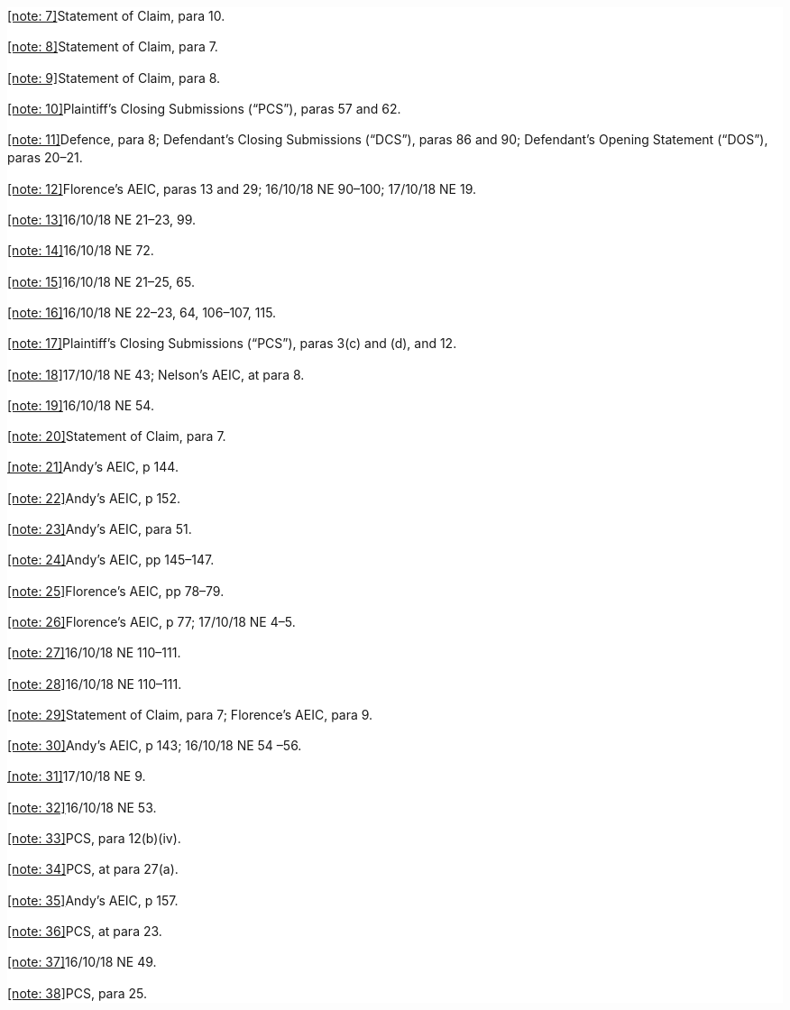 [\[note: 7\]](#Ftn_7_1)Statement of Claim, para 10.

[\[note: 8\]](#Ftn_8_1)Statement of Claim, para 7.

[\[note: 9\]](#Ftn_9_1)Statement of Claim, para 8.

[\[note: 10\]](#Ftn_10_1)Plaintiff’s Closing Submissions (“PCS”), paras 57 and 62.

[\[note: 11\]](#Ftn_11_1)Defence, para 8; Defendant’s Closing Submissions (“DCS”), paras 86 and 90; Defendant’s Opening Statement (“DOS”), paras 20–21.

[\[note: 12\]](#Ftn_12_1)Florence’s AEIC, paras 13 and 29; 16/10/18 NE 90–100; 17/10/18 NE 19.

[\[note: 13\]](#Ftn_13_1)16/10/18 NE 21–23, 99.

[\[note: 14\]](#Ftn_14_1)16/10/18 NE 72.

[\[note: 15\]](#Ftn_15_1)16/10/18 NE 21–25, 65.

[\[note: 16\]](#Ftn_16_1)16/10/18 NE 22–23, 64, 106–107, 115.

[\[note: 17\]](#Ftn_17_1)Plaintiff’s Closing Submissions (“PCS”), paras 3(c) and (d), and 12.

[\[note: 18\]](#Ftn_18_1)17/10/18 NE 43; Nelson’s AEIC, at para 8.

[\[note: 19\]](#Ftn_19_1)16/10/18 NE 54.

[\[note: 20\]](#Ftn_20_1)Statement of Claim, para 7.

[\[note: 21\]](#Ftn_21_1)Andy’s AEIC, p 144.

[\[note: 22\]](#Ftn_22_1)Andy’s AEIC, p 152.

[\[note: 23\]](#Ftn_23_1)Andy’s AEIC, para 51.

[\[note: 24\]](#Ftn_24_1)Andy’s AEIC, pp 145–147.

[\[note: 25\]](#Ftn_25_1)Florence’s AEIC, pp 78–79.

[\[note: 26\]](#Ftn_26_1)Florence’s AEIC, p 77; 17/10/18 NE 4–5.

[\[note: 27\]](#Ftn_27_1)16/10/18 NE 110–111.

[\[note: 28\]](#Ftn_28_1)16/10/18 NE 110–111.

[\[note: 29\]](#Ftn_29_1)Statement of Claim, para 7; Florence’s AEIC, para 9.

[\[note: 30\]](#Ftn_30_1)Andy’s AEIC, p 143; 16/10/18 NE 54 –56.

[\[note: 31\]](#Ftn_31_1)17/10/18 NE 9.

[\[note: 32\]](#Ftn_32_1)16/10/18 NE 53.

[\[note: 33\]](#Ftn_33_1)PCS, para 12(b)(iv).

[\[note: 34\]](#Ftn_34_1)PCS, at para 27(a).

[\[note: 35\]](#Ftn_35_1)Andy’s AEIC, p 157.

[\[note: 36\]](#Ftn_36_1)PCS, at para 23.

[\[note: 37\]](#Ftn_37_1)16/10/18 NE 49.

[\[note: 38\]](#Ftn_38_1)PCS, para 25.
